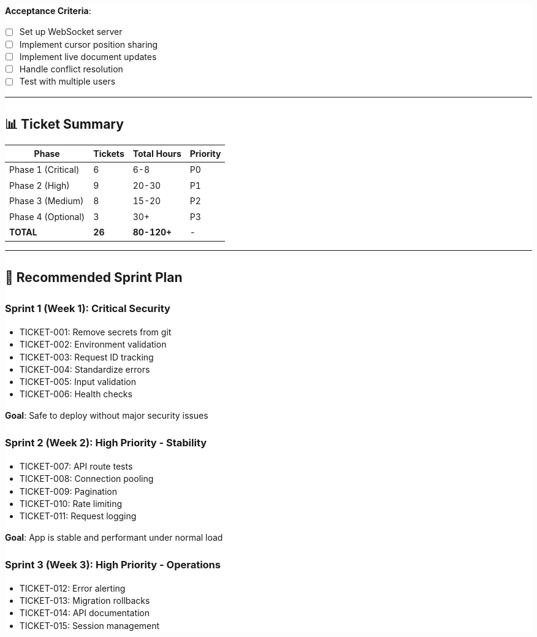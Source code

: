 **Acceptance Criteria**:
- [ ] Set up WebSocket server
- [ ] Implement cursor position sharing
- [ ] Implement live document updates
- [ ] Handle conflict resolution
- [ ] Test with multiple users

---

## 📊 Ticket Summary

| Phase | Tickets | Total Hours | Priority |
|-------|---------|-------------|----------|
| Phase 1 (Critical) | 6 | 6-8 | P0 |
| Phase 2 (High) | 9 | 20-30 | P1 |
| Phase 3 (Medium) | 8 | 15-20 | P2 |
| Phase 4 (Optional) | 3 | 30+ | P3 |
| **TOTAL** | **26** | **80-120+** | - |

---

## 🚀 Recommended Sprint Plan

### Sprint 1 (Week 1): Critical Security
- TICKET-001: Remove secrets from git
- TICKET-002: Environment validation
- TICKET-003: Request ID tracking
- TICKET-004: Standardize errors
- TICKET-005: Input validation
- TICKET-006: Health checks

**Goal**: Safe to deploy without major security issues

### Sprint 2 (Week 2): High Priority - Stability
- TICKET-007: API route tests
- TICKET-008: Connection pooling
- TICKET-009: Pagination
- TICKET-010: Rate limiting
- TICKET-011: Request logging

**Goal**: App is stable and performant under normal load

### Sprint 3 (Week 3): High Priority - Operations
- TICKET-012: Error alerting
- TICKET-013: Migration rollbacks
- TICKET-014: API documentation
- TICKET-015: Session management
